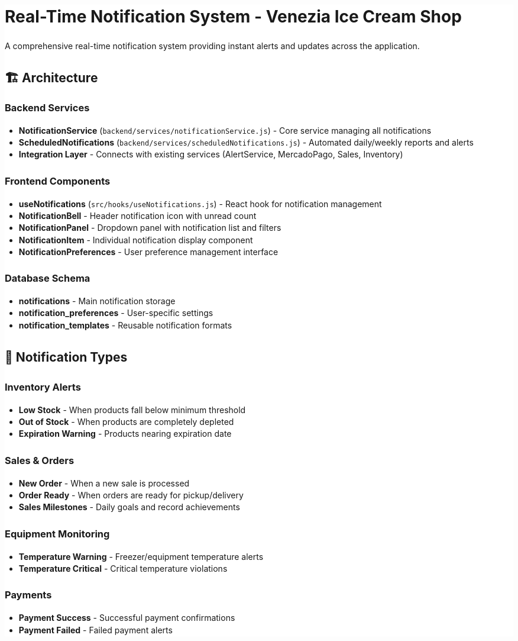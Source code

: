 # Real-Time Notification System - Venezia Ice Cream Shop

A comprehensive real-time notification system providing instant alerts and updates across the application.

## 🏗️ Architecture

### Backend Services
- **NotificationService** (`backend/services/notificationService.js`) - Core service managing all notifications
- **ScheduledNotifications** (`backend/services/scheduledNotifications.js`) - Automated daily/weekly reports and alerts
- **Integration Layer** - Connects with existing services (AlertService, MercadoPago, Sales, Inventory)

### Frontend Components
- **useNotifications** (`src/hooks/useNotifications.js`) - React hook for notification management
- **NotificationBell** - Header notification icon with unread count
- **NotificationPanel** - Dropdown panel with notification list and filters
- **NotificationItem** - Individual notification display component
- **NotificationPreferences** - User preference management interface

### Database Schema
- **notifications** - Main notification storage
- **notification_preferences** - User-specific settings
- **notification_templates** - Reusable notification formats

## 🔔 Notification Types

### Inventory Alerts
- **Low Stock** - When products fall below minimum threshold
- **Out of Stock** - When products are completely depleted
- **Expiration Warning** - Products nearing expiration date

### Sales & Orders
- **New Order** - When a new sale is processed
- **Order Ready** - When orders are ready for pickup/delivery
- **Sales Milestones** - Daily goals and record achievements

### Equipment Monitoring
- **Temperature Warning** - Freezer/equipment temperature alerts
- **Temperature Critical** - Critical temperature violations

### Payments
- **Payment Success** - Successful payment confirmations
- **Payment Failed** - Failed payment alerts
